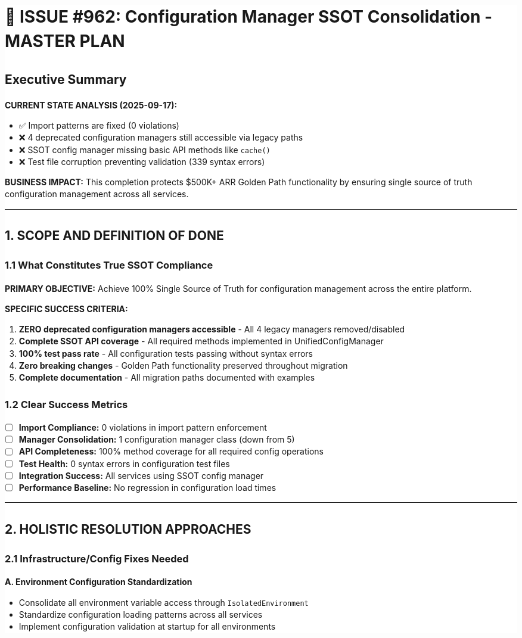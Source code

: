 # 🎯 ISSUE #962: Configuration Manager SSOT Consolidation - MASTER PLAN

## Executive Summary

**CURRENT STATE ANALYSIS (2025-09-17):**
- ✅ Import patterns are fixed (0 violations) 
- ❌ 4 deprecated configuration managers still accessible via legacy paths
- ❌ SSOT config manager missing basic API methods like `cache()`
- ❌ Test file corruption preventing validation (339 syntax errors)

**BUSINESS IMPACT:** This completion protects $500K+ ARR Golden Path functionality by ensuring single source of truth configuration management across all services.

---

## 1. SCOPE AND DEFINITION OF DONE

### 1.1 What Constitutes True SSOT Compliance

**PRIMARY OBJECTIVE:** Achieve 100% Single Source of Truth for configuration management across the entire platform.

**SPECIFIC SUCCESS CRITERIA:**
1. **ZERO deprecated configuration managers accessible** - All 4 legacy managers removed/disabled
2. **Complete SSOT API coverage** - All required methods implemented in UnifiedConfigManager
3. **100% test pass rate** - All configuration tests passing without syntax errors
4. **Zero breaking changes** - Golden Path functionality preserved throughout migration
5. **Complete documentation** - All migration paths documented with examples

### 1.2 Clear Success Metrics

- [ ] **Import Compliance:** 0 violations in import pattern enforcement
- [ ] **Manager Consolidation:** 1 configuration manager class (down from 5)
- [ ] **API Completeness:** 100% method coverage for all required config operations
- [ ] **Test Health:** 0 syntax errors in configuration test files
- [ ] **Integration Success:** All services using SSOT config manager
- [ ] **Performance Baseline:** No regression in configuration load times

---

## 2. HOLISTIC RESOLUTION APPROACHES

### 2.1 Infrastructure/Config Fixes Needed

**A. Environment Configuration Standardization**
- Consolidate all environment variable access through `IsolatedEnvironment`
- Standardize configuration loading patterns across all services
- Implement configuration validation at startup for all environments
